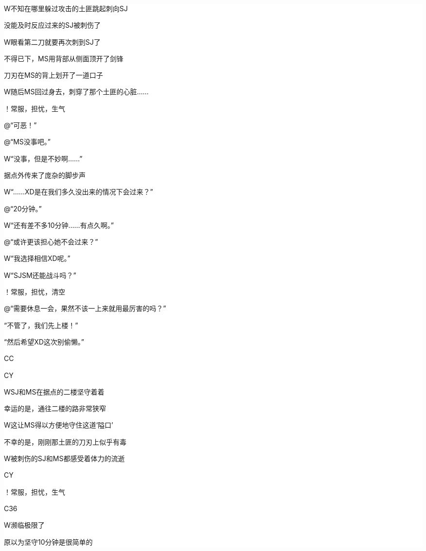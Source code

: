 W不知在哪里躲过攻击的土匪跳起刺向SJ

没能及时反应过来的SJ被刺伤了

W眼看第二刀就要再次刺到SJ了

不得已下，MS用背部从侧面顶开了剑锋

刀刃在MS的背上划开了一道口子

W随后MS回过身去，刺穿了那个土匪的心脏……

！常服，担忧，生气

@“可恶！”

@“MS没事吧。”

W“没事，但是不妙啊……”

据点外传来了庞杂的脚步声

W“……XD是在我们多久没出来的情况下会过来？”

@“20分钟。”

W“还有差不多10分钟……有点久啊。”

@“或许更该担心她不会过来？”

W“我选择相信XD呢。”

W“SJSM还能战斗吗？”

！常服，担忧，清空

@“需要休息一会，果然不该一上来就用最厉害的吗？”

“不管了，我们先上楼！”

“然后希望XD这次别偷懒。”

CC

CY

WSJ和MS在据点的二楼坚守着着

幸运的是，通往二楼的路非常狭窄

W这让MS得以方便地守住这道‘隘口’

不幸的是，刚刚那土匪的刀刃上似乎有毒

W被刺伤的SJ和MS都感受着体力的流逝

CY

！常服，担忧，生气

C36

W濒临极限了

原以为坚守10分钟是很简单的
